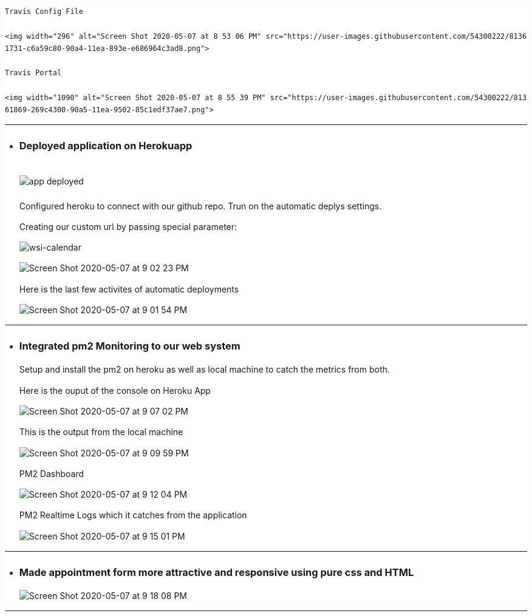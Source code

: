     Travis Config File

    <img width="296" alt="Screen Shot 2020-05-07 at 8 53 06 PM" src="https://user-images.githubusercontent.com/54300222/81361731-c6a59c80-90a4-11ea-893e-e686964c3ad8.png">

    Travis Portal

    <img width="1090" alt="Screen Shot 2020-05-07 at 8 55 39 PM" src="https://user-images.githubusercontent.com/54300222/81361869-269c4300-90a5-11ea-9502-85c1edf37ae7.png">

___

* ### **Deployed application on Herokuapp**

    <br>
    <img width="838" alt="app deployed" src="https://user-images.githubusercontent.com/21226482/81368290-07a5ad00-90b5-11ea-9773-c4e1992fa8c1.png"><br><br>
    Configured heroku to connect with our github repo. Trun on the automatic deplys settings.

    Creating our custom url by passing special parameter:

    <img width="424" alt="wsi-calendar" src="https://user-images.githubusercontent.com/21226482/81368651-e6918c00-90b5-11ea-822d-a0654d2ff4d9.png"><br>

    <img width="1304" alt="Screen Shot 2020-05-07 at 9 02 23 PM" src="https://user-images.githubusercontent.com/54300222/81362284-189af200-90a6-11ea-9434-cfb865d26a78.png">

    Here is the last few activites of automatic deployments

    <img width="648" alt="Screen Shot 2020-05-07 at 9 01 54 PM" src="https://user-images.githubusercontent.com/54300222/81362367-53048f00-90a6-11ea-878a-d51d0e995a6e.png">

___

* ### **Integrated pm2 Monitoring to our web system**

    Setup and install the pm2 on heroku as well as local machine to catch the metrics from both.

    Here is the ouput of the console on Heroku App

    <img width="616" alt="Screen Shot 2020-05-07 at 9 07 02 PM" src="https://user-images.githubusercontent.com/54300222/81362548-babada00-90a6-11ea-9928-08e0a7229bff.png">

    This is the output from the local machine

    <img width="983" alt="Screen Shot 2020-05-07 at 9 09 59 PM" src="https://user-images.githubusercontent.com/54300222/81362779-43d21100-90a7-11ea-973e-7ca25e573511.png">

    PM2 Dashboard

    <img width="1429" alt="Screen Shot 2020-05-07 at 9 12 04 PM" src="https://user-images.githubusercontent.com/54300222/81362830-6b28de00-90a7-11ea-8655-93650b37ad05.png">

    PM2 Realtime Logs which it catches from the application

    <img width="996" alt="Screen Shot 2020-05-07 at 9 15 01 PM" src="https://user-images.githubusercontent.com/54300222/81363016-dbcffa80-90a7-11ea-8786-8c254362b70b.png">

___

* ### **Made appointment form more attractive and responsive using pure css and HTML**

    <img width="455" alt="Screen Shot 2020-05-07 at 9 18 08 PM" src="https://user-images.githubusercontent.com/54300222/81363169-4bde8080-90a8-11ea-9164-2bb27eb9ee22.png">

___

